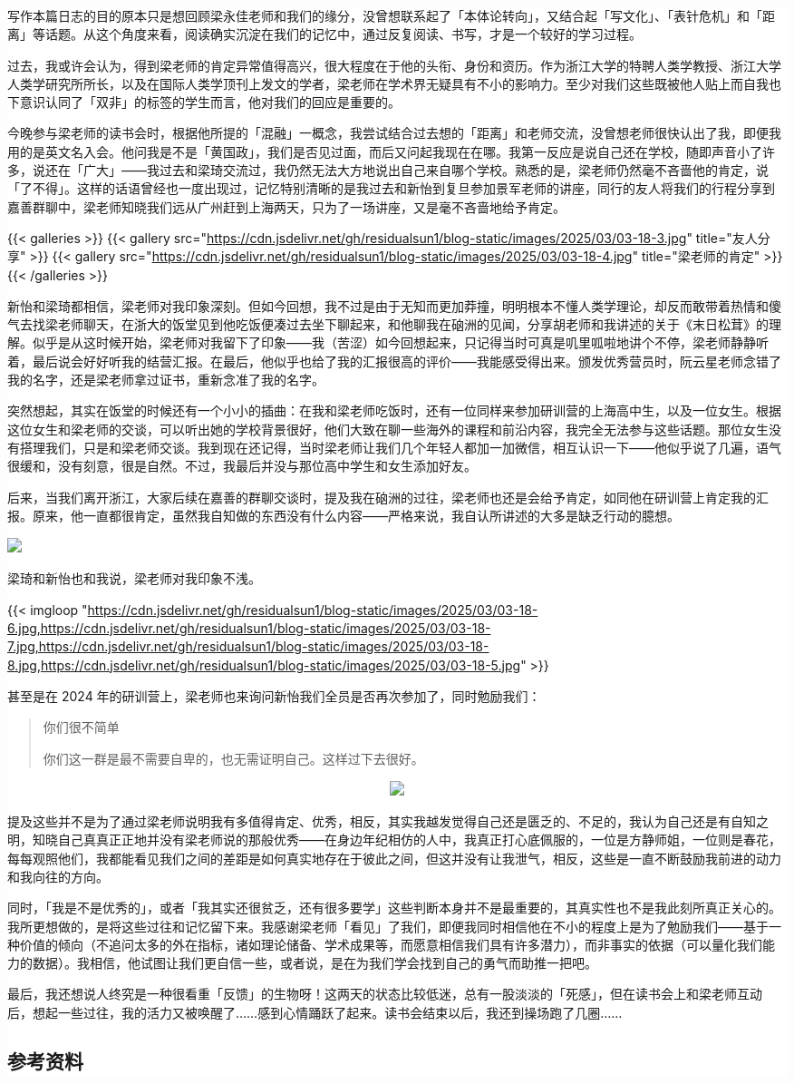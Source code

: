 写作本篇日志的目的原本只是想回顾梁永佳老师和我们的缘分，没曾想联系起了「本体论转向」，又结合起「写文化」、「表针危机」和「距离」等话题。从这个角度来看，阅读确实沉淀在我们的记忆中，通过反复阅读、书写，才是一个较好的学习过程。

过去，我或许会认为，得到梁老师的肯定异常值得高兴，很大程度在于他的头衔、身份和资历。作为浙江大学的特聘人类学教授、浙江大学人类学研究所所长，以及在国际人类学顶刊上发文的学者，梁老师在学术界无疑具有不小的影响力。至少对我们这些既被他人贴上而自我也下意识认同了「双非」的标签的学生而言，他对我们的回应是重要的。

今晚参与梁老师的读书会时，根据他所提的「混融」一概念，我尝试结合过去想的「距离」和老师交流，没曾想老师很快认出了我，即便我用的是英文名入会。他问我是不是「黄国政」，我们是否见过面，而后又问起我现在在哪。我第一反应是说自己还在学校，随即声音小了许多，说还在「广大」——我过去和梁琦交流过，我仍然无法大方地说出自己来自哪个学校。熟悉的是，梁老师仍然毫不吝啬他的肯定，说「了不得」。这样的话语曾经也一度出现过，记忆特别清晰的是我过去和新怡到复旦参加景军老师的讲座，同行的友人将我们的行程分享到嘉善群聊中，梁老师知晓我们远从广州赶到上海两天，只为了一场讲座，又是毫不吝啬地给予肯定。

{{< galleries >}}
{{< gallery src="https://cdn.jsdelivr.net/gh/residualsun1/blog-static/images/2025/03/03-18-3.jpg" title="友人分享" >}}
{{< gallery src="https://cdn.jsdelivr.net/gh/residualsun1/blog-static/images/2025/03/03-18-4.jpg" title="梁老师的肯定" >}}
{{< /galleries >}}

新怡和梁琦都相信，梁老师对我印象深刻。但如今回想，我不过是由于无知而更加莽撞，明明根本不懂人类学理论，却反而敢带着热情和傻气去找梁老师聊天，在浙大的饭堂见到他吃饭便凑过去坐下聊起来，和他聊我在硇洲的见闻，分享胡老师和我讲述的关于《末日松茸》的理解。似乎是从这时候开始，梁老师对我留下了印象——我（苦涩）如今回想起来，只记得当时可真是叽里呱啦地讲个不停，梁老师静静听着，最后说会好好听我的结营汇报。在最后，他似乎也给了我的汇报很高的评价——我能感受得出来。颁发优秀营员时，阮云星老师念错了我的名字，还是梁老师拿过证书，重新念准了我的名字。

突然想起，其实在饭堂的时候还有一个小小的插曲：在我和梁老师吃饭时，还有一位同样来参加研训营的上海高中生，以及一位女生。根据这位女生和梁老师的交谈，可以听出她的学校背景很好，他们大致在聊一些海外的课程和前沿内容，我完全无法参与这些话题。那位女生没有搭理我们，只是和梁老师交谈。我到现在还记得，当时梁老师让我们几个年轻人都加一加微信，相互认识一下——他似乎说了几遍，语气很缓和，没有刻意，很是自然。不过，我最后并没与那位高中学生和女生添加好友。

后来，当我们离开浙江，大家后续在嘉善的群聊交谈时，提及我在硇洲的过往，梁老师也还是会给予肯定，如同他在研训营上肯定我的汇报。原来，他一直都很肯定，虽然我自知做的东西没有什么内容——严格来说，我自认所讲述的大多是缺乏行动的臆想。

![](https://cdn.jsdelivr.net/gh/residualsun1/blog-static/images/2025/03/03-18-2.jpg)

梁琦和新怡也和我说，梁老师对我印象不浅。



{{< imgloop "https://cdn.jsdelivr.net/gh/residualsun1/blog-static/images/2025/03/03-18-6.jpg,https://cdn.jsdelivr.net/gh/residualsun1/blog-static/images/2025/03/03-18-7.jpg,https://cdn.jsdelivr.net/gh/residualsun1/blog-static/images/2025/03/03-18-8.jpg,https://cdn.jsdelivr.net/gh/residualsun1/blog-static/images/2025/03/03-18-5.jpg" >}} 

甚至是在 2024 年的研训营上，梁老师也来询问新怡我们全员是否再次参加了，同时勉励我们：

> 你们很不简单
>
> 你们这一群是最不需要自卑的，也无需证明自己。这样过下去很好。

<center><img src="https://cdn.jsdelivr.net/gh/residualsun1/blog-static/images/2025/03/03-18-9.jpg" width="30%"></center>

提及这些并不是为了通过梁老师说明我有多值得肯定、优秀，相反，其实我越发觉得自己还是匮乏的、不足的，我认为自己还是有自知之明，知晓自己真真正正地并没有梁老师说的那般优秀——在身边年纪相仿的人中，我真正打心底佩服的，一位是方静师姐，一位则是春花，每每观照他们，我都能看见我们之间的差距是如何真实地存在于彼此之间，但这并没有让我泄气，相反，这些是一直不断鼓励我前进的动力和我向往的方向。

同时，「我是不是优秀的」，或者「我其实还很贫乏，还有很多要学」这些判断本身并不是最重要的，其真实性也不是我此刻所真正关心的。我所更想做的，是将这些过往和记忆留下来。我感谢梁老师「看见」了我们，即便我同时相信他在不小的程度上是为了勉励我们——基于一种价值的倾向（不追问太多的外在指标，诸如理论储备、学术成果等，而愿意相信我们具有许多潜力），而非事实的依据（可以量化我们能力的数据）。我相信，他试图让我们更自信一些，或者说，是在为我们学会找到自己的勇气而助推一把吧。

最后，我还想说人终究是一种很看重「反馈」的生物呀！这两天的状态比较低迷，总有一股淡淡的「死感」，但在读书会上和梁老师互动后，想起一些过往，我的活力又被唤醒了……感到心情踊跃了起来。读书会结束以后，我还到操场跑了几圈……

## 参考资料
